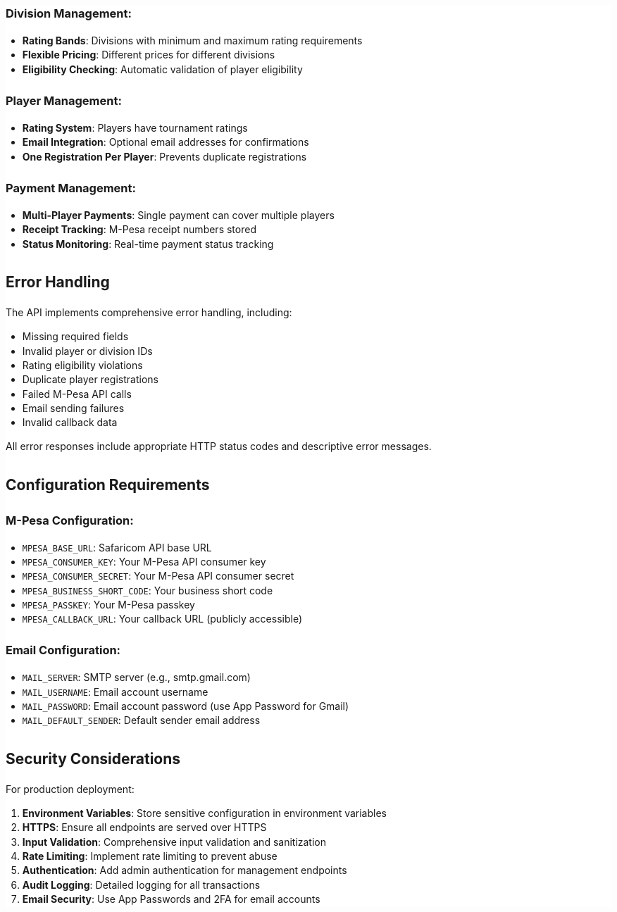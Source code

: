 ### Division Management:
- **Rating Bands**: Divisions with minimum and maximum rating requirements
- **Flexible Pricing**: Different prices for different divisions
- **Eligibility Checking**: Automatic validation of player eligibility

### Player Management:
- **Rating System**: Players have tournament ratings
- **Email Integration**: Optional email addresses for confirmations
- **One Registration Per Player**: Prevents duplicate registrations

### Payment Management:
- **Multi-Player Payments**: Single payment can cover multiple players
- **Receipt Tracking**: M-Pesa receipt numbers stored
- **Status Monitoring**: Real-time payment status tracking

## Error Handling

The API implements comprehensive error handling, including:

- Missing required fields
- Invalid player or division IDs
- Rating eligibility violations
- Duplicate player registrations
- Failed M-Pesa API calls
- Email sending failures
- Invalid callback data

All error responses include appropriate HTTP status codes and descriptive error messages.

## Configuration Requirements

### M-Pesa Configuration:
- `MPESA_BASE_URL`: Safaricom API base URL
- `MPESA_CONSUMER_KEY`: Your M-Pesa API consumer key
- `MPESA_CONSUMER_SECRET`: Your M-Pesa API consumer secret
- `MPESA_BUSINESS_SHORT_CODE`: Your business short code
- `MPESA_PASSKEY`: Your M-Pesa passkey
- `MPESA_CALLBACK_URL`: Your callback URL (publicly accessible)

### Email Configuration:
- `MAIL_SERVER`: SMTP server (e.g., smtp.gmail.com)
- `MAIL_USERNAME`: Email account username
- `MAIL_PASSWORD`: Email account password (use App Password for Gmail)
- `MAIL_DEFAULT_SENDER`: Default sender email address

## Security Considerations

For production deployment:

1. **Environment Variables**: Store sensitive configuration in environment variables
2. **HTTPS**: Ensure all endpoints are served over HTTPS
3. **Input Validation**: Comprehensive input validation and sanitization
4. **Rate Limiting**: Implement rate limiting to prevent abuse
5. **Authentication**: Add admin authentication for management endpoints
6. **Audit Logging**: Detailed logging for all transactions
7. **Email Security**: Use App Passwords and 2FA for email accounts
